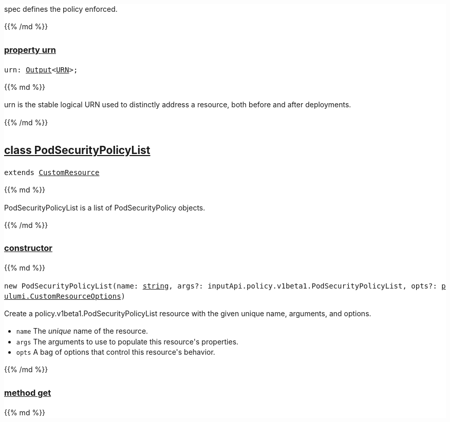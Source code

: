 spec defines the policy enforced.

{{% /md %}}
</div>
<h3 class="pdoc-member-header" id="PodSecurityPolicy-urn">
<a class="pdoc-child-name" href="https://github.com/pulumi/pulumi-kubernetes/blob/29c5de9ab670fbde537d30d1d4f50dcdcebc101f/sdk/nodejs/node_modules/@pulumi/pulumi/resource.d.ts#L17">property <b>urn</b></a>
</h3>
<div class="pdoc-member-contents">
<pre class="highlight"><span class='kd'></span>urn: <a href='/docs/reference/pkg/nodejs/pulumi/pulumi/#Output'>Output</a>&lt;<a href='/docs/reference/pkg/nodejs/pulumi/pulumi/#URN'>URN</a>&gt;;</pre>
{{% md %}}

urn is the stable logical URN used to distinctly address a resource, both before and after
deployments.

{{% /md %}}
</div>
</div>
<h2 class="pdoc-module-header" id="PodSecurityPolicyList">
<a class="pdoc-member-name" href="https://github.com/pulumi/pulumi-kubernetes/blob/29c5de9ab670fbde537d30d1d4f50dcdcebc101f/sdk/nodejs/policy/v1beta1/PodSecurityPolicyList.ts#L12">class <b>PodSecurityPolicyList</b></a>
</h2>
<div class="pdoc-module-contents">
<pre class="highlight"><span class='kd'>extends</span> <a href='/docs/reference/pkg/nodejs/pulumi/pulumi/#CustomResource'>CustomResource</a></pre>
{{% md %}}

PodSecurityPolicyList is a list of PodSecurityPolicy objects.

{{% /md %}}
<h3 class="pdoc-member-header" id="PodSecurityPolicyList-constructor">
<a class="pdoc-child-name" href="https://github.com/pulumi/pulumi-kubernetes/blob/29c5de9ab670fbde537d30d1d4f50dcdcebc101f/sdk/nodejs/policy/v1beta1/PodSecurityPolicyList.ts#L69"> <b>constructor</b></a>
</h3>
<div class="pdoc-member-contents">
{{% md %}}

<pre class="highlight"><span class='kd'></span><span class='kd'>new</span> PodSecurityPolicyList(name: <span class='kd'><a href='https://developer.mozilla.org/en-US/docs/Web/JavaScript/Reference/Global_Objects/String'>string</a></span>, args?: inputApi.policy.v1beta1.PodSecurityPolicyList, opts?: <a href='/docs/reference/pkg/nodejs/pulumi/pulumi/#CustomResourceOptions'>pulumi.CustomResourceOptions</a>)</pre>


Create a policy.v1beta1.PodSecurityPolicyList resource with the given unique name, arguments, and options.

* `name` The _unique_ name of the resource.
* `args` The arguments to use to populate this resource&#39;s properties.
* `opts` A bag of options that control this resource&#39;s behavior.

{{% /md %}}
</div>
<h3 class="pdoc-member-header" id="PodSecurityPolicyList-get">
<a class="pdoc-child-name" href="https://github.com/pulumi/pulumi-kubernetes/blob/29c5de9ab670fbde537d30d1d4f50dcdcebc101f/sdk/nodejs/policy/v1beta1/PodSecurityPolicyList.ts#L52">method <b>get</b></a>
</h3>
<div class="pdoc-member-contents">
{{% md %}}
